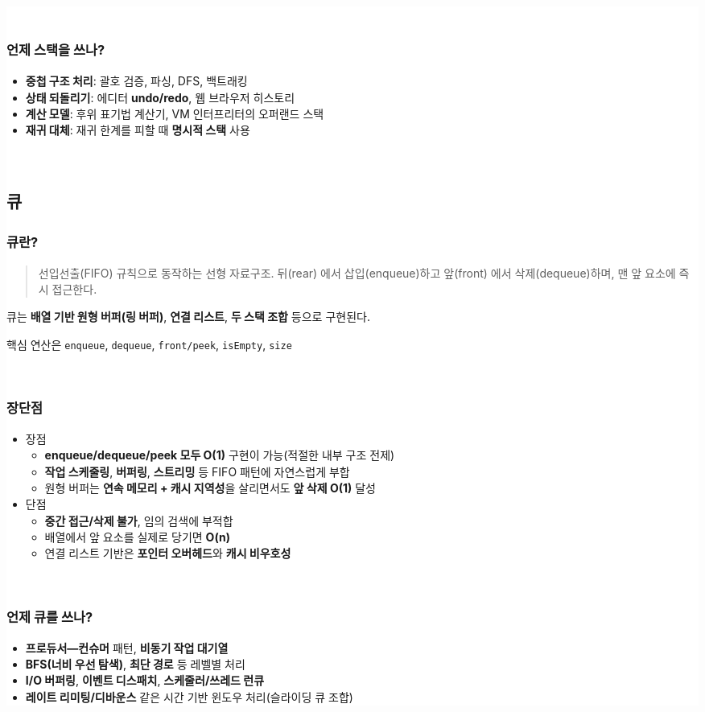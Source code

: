 <br/>

### 언제 스택을 쓰나?

- **중첩 구조 처리**: 괄호 검증, 파싱, DFS, 백트래킹
- **상태 되돌리기**: 에디터 **undo/redo**, 웹 브라우저 히스토리
- **계산 모델**: 후위 표기법 계산기, VM 인터프리터의 오퍼랜드 스택
- **재귀 대체**: 재귀 한계를 피할 때 **명시적 스택** 사용

<br/>

## 큐

### 큐란?

> 선입선출(FIFO) 규칙으로 동작하는 선형 자료구조.
> 뒤(rear) 에서 삽입(enqueue)하고 앞(front) 에서 삭제(dequeue)하며, 맨 앞 요소에 즉시 접근한다.

큐는 **배열 기반 원형 버퍼(링 버퍼)**, **연결 리스트**, **두 스택 조합** 등으로 구현된다.

핵심 연산은 `enqueue`, `dequeue`, `front/peek`, `isEmpty`, `size`

<br/>

### 장단점

- 장점
  - **enqueue/dequeue/peek 모두 O(1)** 구현이 가능(적절한 내부 구조 전제)
  - **작업 스케줄링**, **버퍼링**, **스트리밍** 등 FIFO 패턴에 자연스럽게 부합
  - 원형 버퍼는 **연속 메모리 + 캐시 지역성**을 살리면서도 **앞 삭제 O(1)** 달성
- 단점
  - **중간 접근/삭제 불가**, 임의 검색에 부적합
  - 배열에서 앞 요소를 실제로 당기면 **O(n)**
  - 연결 리스트 기반은 **포인터 오버헤드**와 **캐시 비우호성**

<br/>

### 언제 큐를 쓰나?

- **프로듀서—컨슈머** 패턴, **비동기 작업 대기열**
- **BFS(너비 우선 탐색)**, **최단 경로** 등 레벨별 처리
- **I/O 버퍼링**, **이벤트 디스패치**, **스케줄러/쓰레드 런큐**
- **레이트 리미팅/디바운스** 같은 시간 기반 윈도우 처리(슬라이딩 큐 조합)
